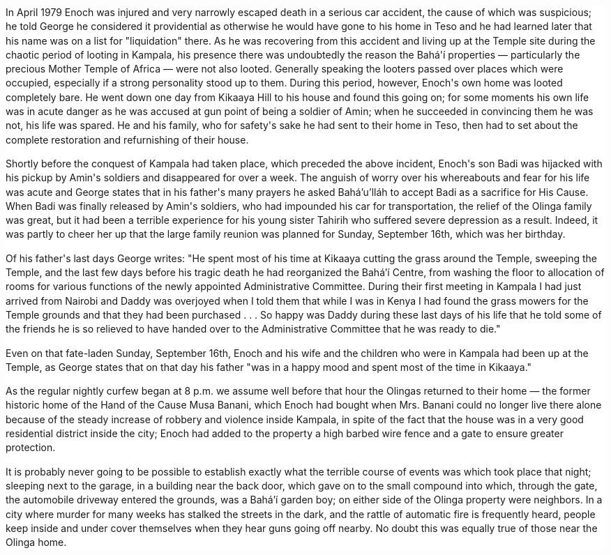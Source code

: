 In April 1979 Enoch was injured and very narrowly escaped death in a serious car accident, the cause of which was suspicious; he told George he considered it providential as otherwise he would have gone to his home in Teso and he had learned later that his name was on a list for "liquidation" there. As he was recovering from this accident and living up at the Temple site during the chaotic period of looting in Kampala, his presence there was undoubtedly the reason the Bahá'í properties — particularly the precious Mother Temple of Africa — were not also looted. Generally speaking the looters passed over places which were occupied, especially if a strong personality stood up to them. During this period, however, Enoch's own home was looted completely bare. He went down one day from Kikaaya Hill to his house and found this going on; for some moments his own life was in acute danger as he was accused at gun point of being a soldier of Amin; when he succeeded in convincing them he was not, his life was spared. He and his family, who for safety's sake he had sent to their home in Teso, then had to set about the complete restoration and refurnishing of their house.

Shortly before the conquest of Kampala had taken place, which preceded the above incident, Enoch's son Badi was hijacked with his pickup by Amin's soldiers and disappeared for over a week. The anguish of worry over his whereabouts and fear for his life was acute and George states that in his father's many prayers he asked Bahá’u’lláh to accept Badi as a sacrifice for His Cause. When Badi was finally released by Amin's soldiers, who had impounded his car for transportation, the relief of the Olinga family was great, but it had been a terrible experience for his young sister Tahirih who suffered severe depression as a result. Indeed, it was partly to cheer her up that the large family reunion was planned for Sunday, September 16th, which was her birthday.

Of his father's last days George writes: "He spent most of his time at Kikaaya cutting the grass around the Temple, sweeping the Temple, and the last few days before his tragic death he had reorganized the Bahá’í Centre, from washing the floor to allocation of rooms for various functions of the newly appointed Administrative Committee. During their first meeting in Kampala I had just arrived from Nairobi and Daddy was overjoyed when I told them that while I was in Kenya I had found the grass mowers for the Temple grounds and that they had been purchased . . . So happy was Daddy during these last days of his life that he told some of the friends he is so relieved to have handed over to the Administrative Committee that he was ready to die."

Even on that fate-laden Sunday, September 16th, Enoch and his wife and the children who were in Kampala had been up at the Temple, as George states that on that day his father "was in a happy mood and spent most of the time in Kikaaya."

As the regular nightly curfew began at 8 p.m. we assume well before that hour the Olingas returned to their home — the former historic home of the Hand of the Cause Musa Banani, which Enoch had bought when Mrs. Banani could no longer live there alone because of the steady increase of robbery and violence inside Kampala, in spite of the fact that the house was in a very good residential district inside the city; Enoch had added to the property a high barbed wire fence and a gate to ensure greater protection.

It is probably never going to be possible to establish exactly what the terrible course of events was which took place that night; sleeping next to the garage, in a building near the back door, which gave on to the small compound into which, through the gate, the automobile driveway entered the grounds, was a Bahá’í garden boy; on either side of the Olinga property were neighbors. In a city where murder for many weeks has stalked the streets in the dark, and the rattle of automatic fire is frequently heard, people keep inside and under cover themselves when they hear guns going off nearby. No doubt this was equally true of those near the Olinga home.
